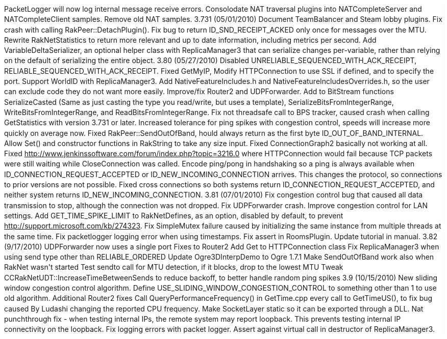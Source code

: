 PacketLogger will now log internal message receive errors.
Consolodate NAT traversal plugins into NATCompleteServer and NATCompleteClient samples. Remove old NAT samples.
3.731 (05/01/2010) Document TeamBalancer and Steam lobby plugins. Fix crash with calling RakPeer::DetachPlugin(). Fix bug to return ID_SND_RECEIPT_ACKED only once for messages over the MTU. Rewrite RakNetStatistics to return more relevant and up to date information, including metrics per second. Add VariableDeltaSerializer, an optional helper class with ReplicaManager3 that can serialize changes per-variable, rather than relying on the default of serializing the entire object.
3.80 (05/27/2010) Disabled UNRELIABLE_SEQUENCED_WITH_ACK_RECEIPT, RELIABLE_SEQUENCED_WITH_ACK_RECEIPT.
Fixed GetMyIP, Modify HTTPConnection to use SSL if defined, and to specify the port.
Support WorldID with ReplicaManager3.
Add NativeFeatureIncludes.h and NativeFeatureIncludesOverrides.h, so the user can exclude code they do not want more easily.
Improve/fix Router2 and UDPForwarder.
Add to BitStream functions SerializeCasted (Same as just casting the type you read/write, but uses a template), SerializeBitsFromIntegerRange, WriteBitsFromIntegerRange, and ReadBitsFromIntegerRange.
Fix not threadsafe call to BPS tracker, caused crash when calling GetStatistics with version 3.731 or later.
Increased tolerance for ping spikes with congestion control, speeds will increase more quickly on average now.
Fixed RakPeer::SendOutOfBand, hould always return as the first byte ID_OUT_OF_BAND_INTERNAL.
Allow Set() and constructor functions in RakString to take any size input.
Fixed ConnectionGraph2 basically not working at all.
Fixed http://www.jenkinssoftware.com/forum/index.php?topic=3216.0 where HTTPConnection would fail because TCP packets were still waiting while CloseConnection was called.
Encode ping/pong in handshaking so a ping is always available when ID_CONNECTION_REQUEST_ACCEPTED or ID_NEW_INCOMING_CONNECTION arrives. This changes the protocol, so connections to prior versions are not possible.
Fixed cross connections so both systems return ID_CONNECTION_REQUEST_ACCEPTED, and neither system returns ID_NEW_INCOMING_CONNECTION.
3.81 (07/01/2010)
Fix congestion control bug that caused all data transmission to stop, although the connection was not dropped. 
Fix UDPForwarder crash.
Improve congestion control for LAN settings.
Add GET_TIME_SPIKE_LIMIT to RakNetDefines, as an option, disabled by default, to prevent http://support.microsoft.com/kb/274323.
Fix SimpleMutex failure caused by initializing the same instance from multiple threads at the same time.
Fix packetlogger logging error when using timestamps.
Fix assert in RoomsPlugin.
Update tutorial in manual.
3.82 (9/17/2010)
UDPForwarder now uses a single port
Fixes to Router2
Add Get to HTTPConnection class
Fix ReplicaManager3 when using send type other than RELIABLE_ORDERED
Update Ogre3DInterpDemo to Ogre 1.7.1
Make SendOutOfBand work also when RakNet wasn&#39;t started
Test sendto call for MTU detection, if it blocks, drop to the lowest MTU
Tweak CCRakNetUDT::IncreaseTimeBetweenSends to reduce backoff, to better handle random ping spikes
3.9 (10/15/2010)
New sliding window congestion control algorithm. Define USE_SLIDING_WINDOW_CONGESTION_CONTROL to something other than 1 to use old algorithm.
Additional Router2 fixes
Call QueryPerformanceFrequency() in GetTime.cpp every call to GetTimeUS(), to fix bug caused By Ludashi changing the reported CPU frequency.
Make SocketLayer static so it can be exported through a DLL.
Nat punchthrough fix - when testing internal IPs, the remote system may report loopback. This prevents testing internal IP connectivity on the loopback.
Fix logging errors with packet logger.
Assert against virtual call in destructor of ReplicaManager3.